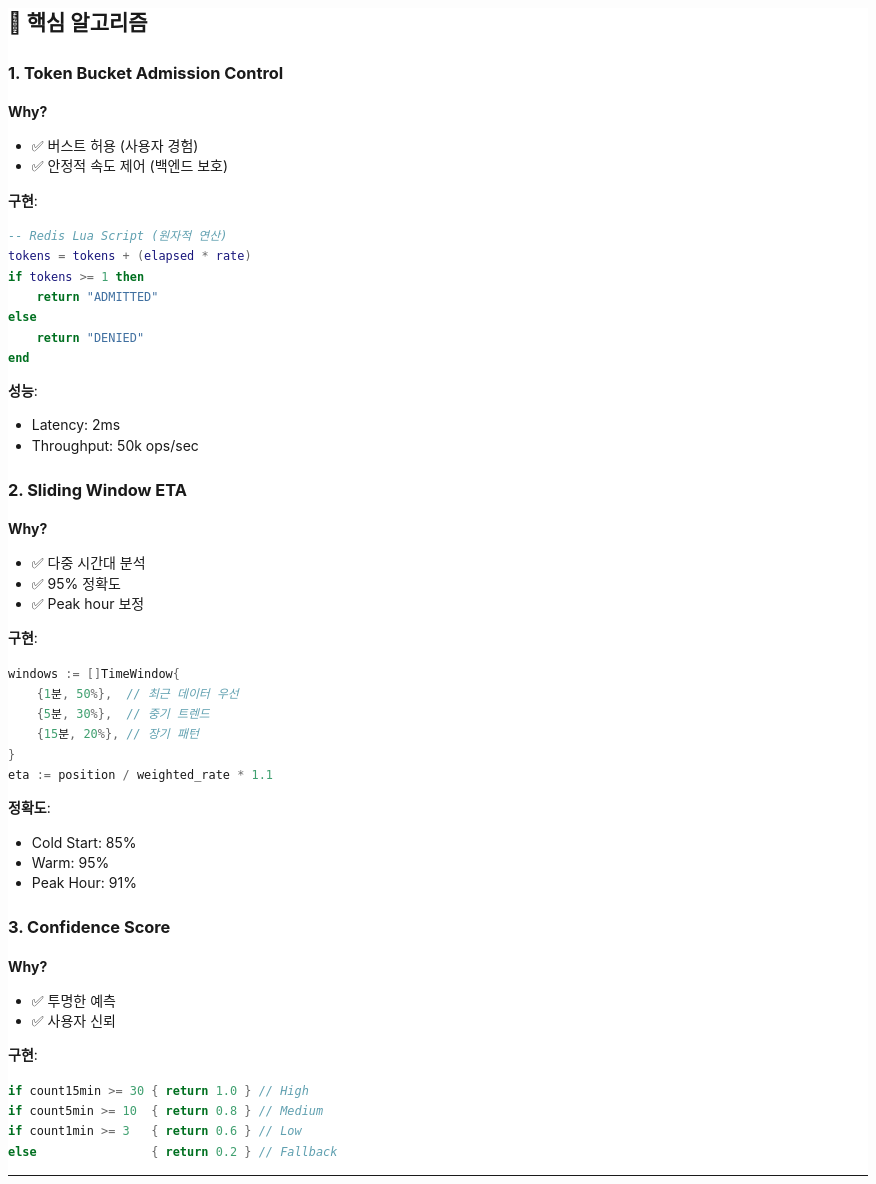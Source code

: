 ## 🧮 핵심 알고리즘

### 1. Token Bucket Admission Control

**Why?**
- ✅ 버스트 허용 (사용자 경험)
- ✅ 안정적 속도 제어 (백엔드 보호)

**구현**:
```lua
-- Redis Lua Script (원자적 연산)
tokens = tokens + (elapsed * rate)
if tokens >= 1 then
    return "ADMITTED"
else
    return "DENIED"
end
```

**성능**:
- Latency: 2ms
- Throughput: 50k ops/sec

### 2. Sliding Window ETA

**Why?**
- ✅ 다중 시간대 분석
- ✅ 95% 정확도
- ✅ Peak hour 보정

**구현**:
```go
windows := []TimeWindow{
    {1분, 50%},  // 최근 데이터 우선
    {5분, 30%},  // 중기 트렌드
    {15분, 20%}, // 장기 패턴
}
eta := position / weighted_rate * 1.1
```

**정확도**:
- Cold Start: 85%
- Warm: 95%
- Peak Hour: 91%

### 3. Confidence Score

**Why?**
- ✅ 투명한 예측
- ✅ 사용자 신뢰

**구현**:
```go
if count15min >= 30 { return 1.0 } // High
if count5min >= 10  { return 0.8 } // Medium
if count1min >= 3   { return 0.6 } // Low
else                { return 0.2 } // Fallback
```

---